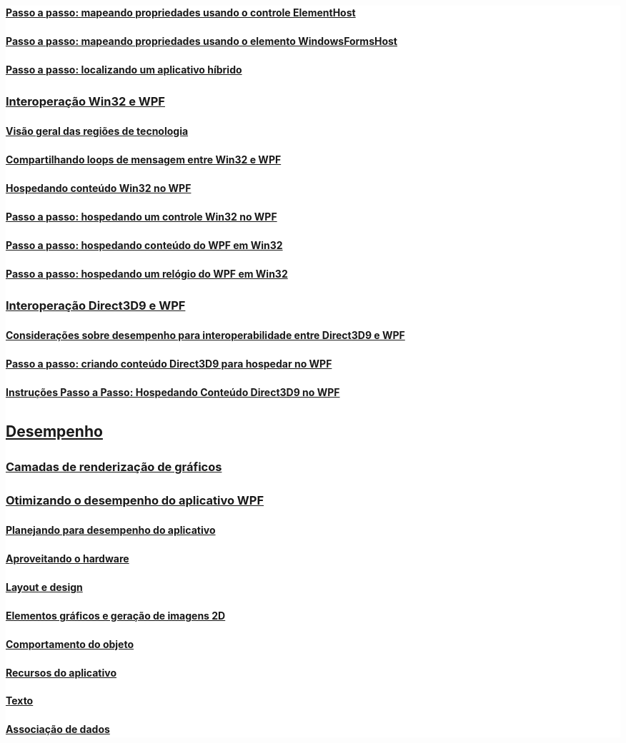 #### [Passo a passo: mapeando propriedades usando o controle ElementHost](walkthrough-mapping-properties-using-the-elementhost-control.md)
#### [Passo a passo: mapeando propriedades usando o elemento WindowsFormsHost](walkthrough-mapping-properties-using-the-windowsformshost-element.md)
#### [Passo a passo: localizando um aplicativo híbrido](walkthrough-localizing-a-hybrid-application.md)
### [Interoperação Win32 e WPF](wpf-and-win32-interoperation.md)
#### [Visão geral das regiões de tecnologia](technology-regions-overview.md)
#### [Compartilhando loops de mensagem entre Win32 e WPF](sharing-message-loops-between-win32-and-wpf.md)
#### [Hospedando conteúdo Win32 no WPF](hosting-win32-content-in-wpf.md)
#### [Passo a passo: hospedando um controle Win32 no WPF](walkthrough-hosting-a-win32-control-in-wpf.md)
#### [Passo a passo: hospedando conteúdo do WPF em Win32](walkthrough-hosting-wpf-content-in-win32.md)
#### [Passo a passo: hospedando um relógio do WPF em Win32](walkthrough-hosting-a-wpf-clock-in-win32.md)
### [Interoperação Direct3D9 e WPF](wpf-and-direct3d9-interoperation.md)
#### [Considerações sobre desempenho para interoperabilidade entre Direct3D9 e WPF](performance-considerations-for-direct3d9-and-wpf-interoperability.md)
#### [Passo a passo: criando conteúdo Direct3D9 para hospedar no WPF](walkthrough-creating-direct3d9-content-for-hosting-in-wpf.md)
#### [Instruções Passo a Passo: Hospedando Conteúdo Direct3D9 no WPF](walkthrough-hosting-direct3d9-content-in-wpf.md)
## [Desempenho](performance.md)
### [Camadas de renderização de gráficos](graphics-rendering-tiers.md)
### [Otimizando o desempenho do aplicativo WPF](optimizing-wpf-application-performance.md)
#### [Planejando para desempenho do aplicativo](planning-for-application-performance.md)
#### [Aproveitando o hardware](optimizing-performance-taking-advantage-of-hardware.md)
#### [Layout e design](optimizing-performance-layout-and-design.md)
#### [Elementos gráficos e geração de imagens 2D](optimizing-performance-2d-graphics-and-imaging.md)
#### [Comportamento do objeto](optimizing-performance-object-behavior.md)
#### [Recursos do aplicativo](optimizing-performance-application-resources.md)
#### [Texto](optimizing-performance-text.md)
#### [Associação de dados](optimizing-performance-data-binding.md)